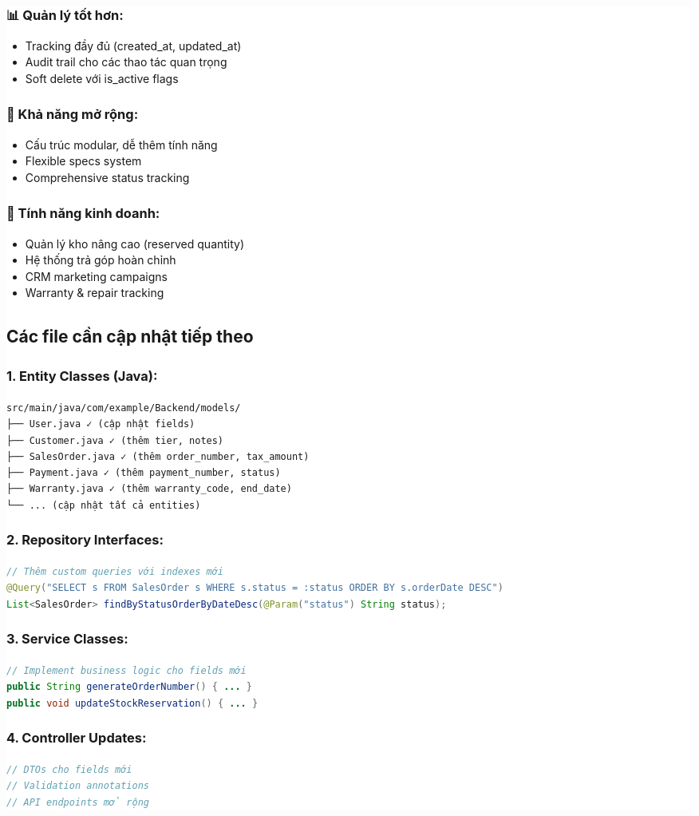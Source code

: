 ### 📊 Quản lý tốt hơn:
- Tracking đầy đủ (created_at, updated_at)
- Audit trail cho các thao tác quan trọng
- Soft delete với is_active flags

### 🔧 Khả năng mở rộng:
- Cấu trúc modular, dễ thêm tính năng
- Flexible specs system
- Comprehensive status tracking

### 💼 Tính năng kinh doanh:
- Quản lý kho nâng cao (reserved quantity)
- Hệ thống trả góp hoàn chỉnh
- CRM marketing campaigns
- Warranty & repair tracking

## Các file cần cập nhật tiếp theo

### 1. Entity Classes (Java):
```
src/main/java/com/example/Backend/models/
├── User.java ✓ (cập nhật fields)
├── Customer.java ✓ (thêm tier, notes)
├── SalesOrder.java ✓ (thêm order_number, tax_amount)
├── Payment.java ✓ (thêm payment_number, status)
├── Warranty.java ✓ (thêm warranty_code, end_date)
└── ... (cập nhật tất cả entities)
```

### 2. Repository Interfaces:
```java
// Thêm custom queries với indexes mới
@Query("SELECT s FROM SalesOrder s WHERE s.status = :status ORDER BY s.orderDate DESC")
List<SalesOrder> findByStatusOrderByDateDesc(@Param("status") String status);
```

### 3. Service Classes:
```java
// Implement business logic cho fields mới
public String generateOrderNumber() { ... }
public void updateStockReservation() { ... }
```

### 4. Controller Updates:
```java
// DTOs cho fields mới
// Validation annotations
// API endpoints mở rộng
```
